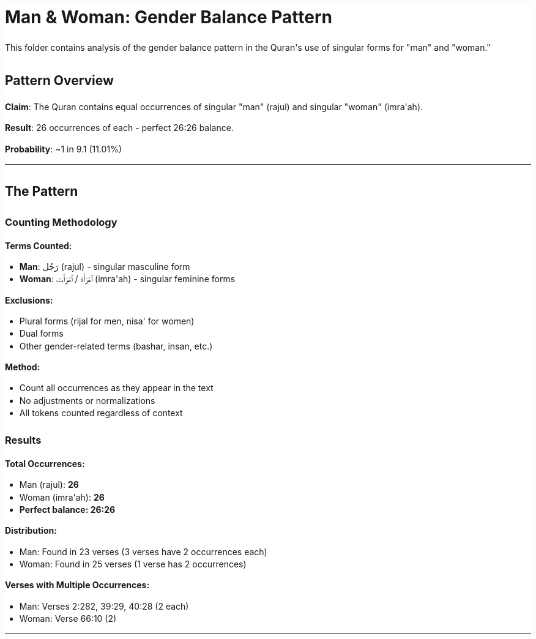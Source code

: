 # Man & Woman: Gender Balance Pattern

This folder contains analysis of the gender balance pattern in the Quran's use of singular forms for "man" and "woman."

## Pattern Overview

**Claim**: The Quran contains equal occurrences of singular "man" (rajul) and singular "woman" (imra'ah).

**Result**: 26 occurrences of each - perfect 26:26 balance.

**Probability**: ~1 in 9.1 (11.01%)

---

## The Pattern

### Counting Methodology

**Terms Counted:**

- **Man**: رَجُل (rajul) - singular masculine form
- **Woman**: ٱمْرَأَة / ٱمْرَأَت (imra'ah) - singular feminine forms

**Exclusions:**

- Plural forms (rijal for men, nisa' for women)
- Dual forms
- Other gender-related terms (bashar, insan, etc.)

**Method:**

- Count all occurrences as they appear in the text
- No adjustments or normalizations
- All tokens counted regardless of context

### Results

**Total Occurrences:**

- Man (rajul): **26**
- Woman (imra'ah): **26**
- **Perfect balance: 26:26**

**Distribution:**

- Man: Found in 23 verses (3 verses have 2 occurrences each)
- Woman: Found in 25 verses (1 verse has 2 occurrences)

**Verses with Multiple Occurrences:**

- Man: Verses 2:282, 39:29, 40:28 (2 each)
- Woman: Verse 66:10 (2)

---
